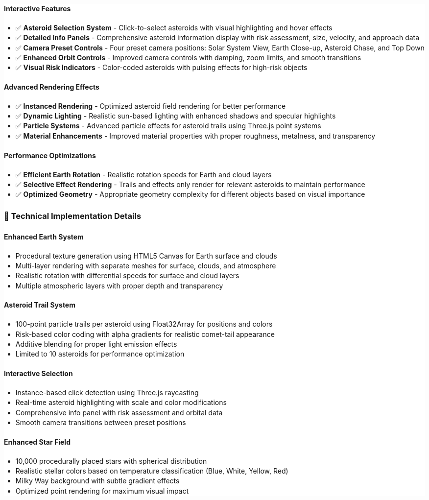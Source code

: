 #### **Interactive Features**  
- ✅ **Asteroid Selection System** - Click-to-select asteroids with visual highlighting and hover effects
- ✅ **Detailed Info Panels** - Comprehensive asteroid information display with risk assessment, size, velocity, and approach data
- ✅ **Camera Preset Controls** - Four preset camera positions: Solar System View, Earth Close-up, Asteroid Chase, and Top Down
- ✅ **Enhanced Orbit Controls** - Improved camera controls with damping, zoom limits, and smooth transitions
- ✅ **Visual Risk Indicators** - Color-coded asteroids with pulsing effects for high-risk objects

#### **Advanced Rendering Effects**
- ✅ **Instanced Rendering** - Optimized asteroid field rendering for better performance
- ✅ **Dynamic Lighting** - Realistic sun-based lighting with enhanced shadows and specular highlights
- ✅ **Particle Systems** - Advanced particle effects for asteroid trails using Three.js point systems
- ✅ **Material Enhancements** - Improved material properties with proper roughness, metalness, and transparency

#### **Performance Optimizations**
- ✅ **Efficient Earth Rotation** - Realistic rotation speeds for Earth and cloud layers
- ✅ **Selective Effect Rendering** - Trails and effects only render for relevant asteroids to maintain performance
- ✅ **Optimized Geometry** - Appropriate geometry complexity for different objects based on visual importance

### 🔧 **Technical Implementation Details**

#### **Enhanced Earth System**
- Procedural texture generation using HTML5 Canvas for Earth surface and clouds
- Multi-layer rendering with separate meshes for surface, clouds, and atmosphere
- Realistic rotation with differential speeds for surface and cloud layers
- Multiple atmospheric layers with proper depth and transparency

#### **Asteroid Trail System**
- 100-point particle trails per asteroid using Float32Array for positions and colors
- Risk-based color coding with alpha gradients for realistic comet-tail appearance
- Additive blending for proper light emission effects
- Limited to 10 asteroids for performance optimization

#### **Interactive Selection**
- Instance-based click detection using Three.js raycasting
- Real-time asteroid highlighting with scale and color modifications
- Comprehensive info panel with risk assessment and orbital data
- Smooth camera transitions between preset positions

#### **Enhanced Star Field**
- 10,000 procedurally placed stars with spherical distribution
- Realistic stellar colors based on temperature classification (Blue, White, Yellow, Red)
- Milky Way background with subtle gradient effects
- Optimized point rendering for maximum visual impact
